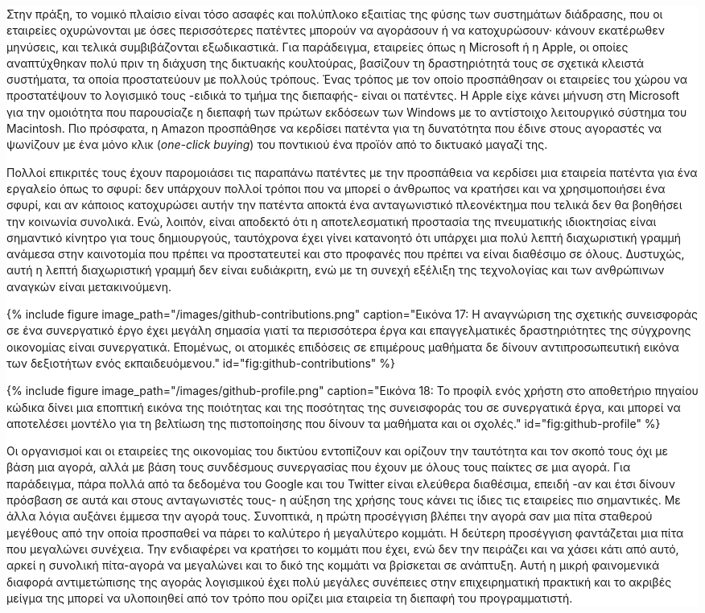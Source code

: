 Στην πράξη, το νομικό πλαίσιο είναι τόσο ασαφές και πολύπλοκο εξαιτίας
της φύσης των συστημάτων διάδρασης, που οι εταιρείες οχυρώνονται με όσες
περισσότερες πατέντες μπορούν να αγοράσουν ή να κατοχυρώσουν· κάνουν
εκατέρωθεν μηνύσεις, και τελικά συμβιβάζονται εξωδικαστικά. Για
παράδειγμα, εταιρείες όπως η Microsoft ή η Apple, οι οποίες αναπτύχθηκαν
πολύ πριν τη διάχυση της δικτυακής κουλτούρας, βασίζουν τη δραστηριότητά
τους σε σχετικά κλειστά συστήματα, τα οποία προστατεύουν με πολλούς
τρόπους. Ένας τρόπος με τον οποίο προσπάθησαν οι εταιρείες του χώρου να
προστατέψουν το λογισμικό τους -ειδικά το τμήμα της διεπαφής- είναι οι
πατέντες. Η Apple είχε κάνει μήνυση στη Microsoft για την ομοιότητα που
παρουσίαζε η διεπαφή των πρώτων εκδόσεων των Windows με το αντίστοιχο
λειτουργικό σύστημα του Macintosh. Πιο πρόσφατα, η Amazon προσπάθησε να
κερδίσει πατέντα για τη δυνατότητα που έδινε στους αγοραστές να ψωνίζουν
με ένα μόνο κλικ (*one-click buying*) του ποντικιού ένα προϊόν από το
δικτυακό μαγαζί της.

Πολλοί επικριτές τους έχουν παρομοιάσει τις παραπάνω πατέντες με την
προσπάθεια να κερδίσει μια εταιρεία πατέντα για ένα εργαλείο όπως το
σφυρί: δεν υπάρχουν πολλοί τρόποι που να μπορεί ο άνθρωπος να κρατήσει
και να χρησιμοποιήσει ένα σφυρί, και αν κάποιος κατοχυρώσει αυτήν την
πατέντα αποκτά ένα ανταγωνιστικό πλεονέκτημα που τελικά δεν θα βοηθήσει
την κοινωνία συνολικά. Ενώ, λοιπόν, είναι αποδεκτό ότι η αποτελεσματική
προστασία της πνευματικής ιδιοκτησίας είναι σημαντικό κίνητρο για τους
δημιουργούς, ταυτόχρονα έχει γίνει κατανοητό ότι υπάρχει μια πολύ λεπτή
διαχωριστική γραμμή ανάμεσα στην καινοτομία που πρέπει να προστατευτεί
και στο προφανές που πρέπει να είναι διαθέσιμο σε όλους. Δυστυχώς, αυτή
η λεπτή διαχωριστική γραμμή δεν είναι ευδιάκριτη, ενώ με τη συνεχή
εξέλιξη της τεχνολογίας και των ανθρώπινων αναγκών είναι μετακινούμενη.

{% include figure image_path="/images/github-contributions.png" caption="Εικόνα 17: Η αναγνώριση της σχετικής συνεισφοράς σε ένα συνεργατικό έργο έχει μεγάλη σημασία γιατί τα περισσότερα έργα και επαγγελματικές δραστηριότητες της σύγχρονης οικονομίας είναι συνεργατικά. Eπομένως, οι ατομικές επιδόσεις σε επιμέρους μαθήματα δε δίνουν αντιπροσωπευτική εικόνα των δεξιοτήτων ενός εκπαιδευόμενου." id="fig:github-contributions" %}

{% include figure image_path="/images/github-profile.png" caption="Εικόνα 18: Το προφίλ ενός χρήστη στο αποθετήριο πηγαίου κώδικα δίνει μια εποπτική εικόνα της ποιότητας και της ποσότητας της συνεισφοράς του σε συνεργατικά έργα, και μπορεί να αποτελέσει μοντέλο για τη βελτίωση της πιστοποίησης που δίνουν τα μαθήματα και οι σχολές." id="fig:github-profile" %}

Οι οργανισμοί και οι εταιρείες της οικονομίας του δικτύου εντοπίζουν και
ορίζουν την ταυτότητα και τον σκοπό τους όχι με βάση μια αγορά, αλλά με
βάση τους συνδέσμους συνεργασίας που έχουν με όλους τους παίκτες σε μια
αγορά. Για παράδειγμα, πάρα πολλά από τα δεδομένα του Google και του
Twitter είναι ελεύθερα διαθέσιμα, επειδή -αν και έτσι δίνουν πρόσβαση σε
αυτά και στους ανταγωνιστές τους- η αύξηση της χρήσης τους κάνει τις
ίδιες τις εταιρείες πιο σημαντικές. Με άλλα λόγια αυξάνει έμμεσα την
αγορά τους. Συνοπτικά, η πρώτη προσέγγιση βλέπει την αγορά σαν μια πίτα
σταθερού μεγέθους από την οποία προσπαθεί να πάρει το καλύτερο ή
μεγαλύτερο κομμάτι. Η δεύτερη προσέγγιση φαντάζεται μια πίτα που
μεγαλώνει συνέχεια. Την ενδιαφέρει να κρατήσει το κομμάτι που έχει, ενώ
δεν την πειράζει και να χάσει κάτι από αυτό, αρκεί η συνολική πίτα-αγορά
να μεγαλώνει και το δικό της κομμάτι να βρίσκεται σε ανάπτυξη. Αυτή η
μικρή φαινομενικά διαφορά αντιμετώπισης της αγοράς λογισμικού έχει πολύ
μεγάλες συνέπειες στην επιχειρηματική πρακτική και το ακριβές μείγμα της
μπορεί να υλοποιηθεί από τον τρόπο που ορίζει μια εταιρεία τη διεπαφή
του προγραμματιστή.
